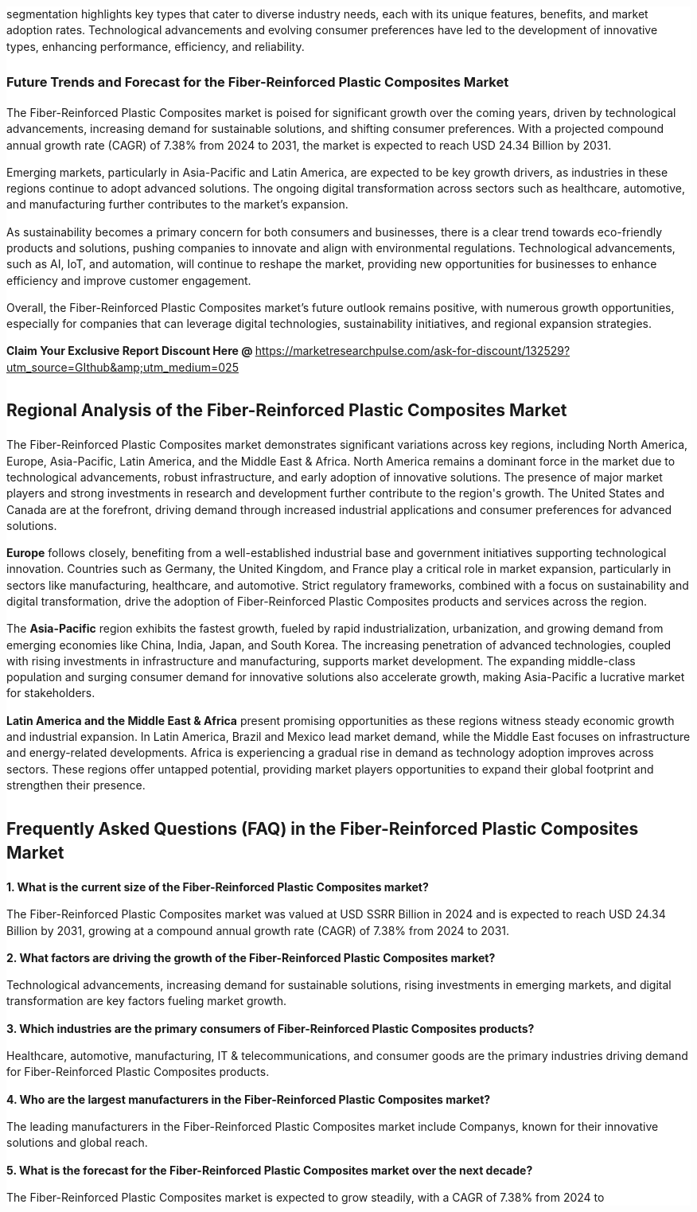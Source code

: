 segmentation highlights key types that cater to diverse industry needs, each with its unique features, benefits, and market adoption rates. Technological advancements and evolving consumer preferences have led to the development of innovative types, enhancing performance, efficiency, and reliability.</p><h3>Future Trends and Forecast for the Fiber-Reinforced Plastic Composites Market</h3><p>The Fiber-Reinforced Plastic Composites market is poised for significant growth over the coming years, driven by technological advancements, increasing demand for sustainable solutions, and shifting consumer preferences. With a projected compound annual growth rate (CAGR) of 7.38% from 2024 to 2031, the market is expected to reach USD 24.34 Billion by 2031.</p><p>Emerging markets, particularly in Asia-Pacific and Latin America, are expected to be key growth drivers, as industries in these regions continue to adopt advanced solutions. The ongoing digital transformation across sectors such as healthcare, automotive, and manufacturing further contributes to the market&rsquo;s expansion.</p><p>As sustainability becomes a primary concern for both consumers and businesses, there is a clear trend towards eco-friendly products and solutions, pushing companies to innovate and align with environmental regulations. Technological advancements, such as AI, IoT, and automation, will continue to reshape the market, providing new opportunities for businesses to enhance efficiency and improve customer engagement.</p><p>Overall, the Fiber-Reinforced Plastic Composites market&rsquo;s future outlook remains positive, with numerous growth opportunities, especially for companies that can leverage digital technologies, sustainability initiatives, and regional expansion strategies.</p><p><strong>Claim Your Exclusive Report Discount Here @ </strong><a href="https://marketresearchpulse.com/ask-for-discount/132529?utm_source=GIthub&amp;utm_medium=025">https://marketresearchpulse.com/ask-for-discount/132529?utm_source=GIthub&amp;utm_medium=025</a></p><h2><strong>Regional Analysis of the Fiber-Reinforced Plastic Composites Market</strong></h2><p>The Fiber-Reinforced Plastic Composites market demonstrates significant variations across key regions, including North America, Europe, Asia-Pacific, Latin America, and the Middle East &amp; Africa. North America remains a dominant force in the market due to technological advancements, robust infrastructure, and early adoption of innovative solutions. The presence of major market players and strong investments in research and development further contribute to the region's growth. The United States and Canada are at the forefront, driving demand through increased industrial applications and consumer preferences for advanced solutions.</p><p><strong>Europe</strong> follows closely, benefiting from a well-established industrial base and government initiatives supporting technological innovation. Countries such as Germany, the United Kingdom, and France play a critical role in market expansion, particularly in sectors like manufacturing, healthcare, and automotive. Strict regulatory frameworks, combined with a focus on sustainability and digital transformation, drive the adoption of Fiber-Reinforced Plastic Composites products and services across the region.</p><p>The <strong>Asia-Pacific</strong> region exhibits the fastest growth, fueled by rapid industrialization, urbanization, and growing demand from emerging economies like China, India, Japan, and South Korea. The increasing penetration of advanced technologies, coupled with rising investments in infrastructure and manufacturing, supports market development. The expanding middle-class population and surging consumer demand for innovative solutions also accelerate growth, making Asia-Pacific a lucrative market for stakeholders.</p><p><strong>Latin America and the Middle East &amp; Africa</strong> present promising opportunities as these regions witness steady economic growth and industrial expansion. In Latin America, Brazil and Mexico lead market demand, while the Middle East focuses on infrastructure and energy-related developments. Africa is experiencing a gradual rise in demand as technology adoption improves across sectors. These regions offer untapped potential, providing market players opportunities to expand their global footprint and strengthen their presence.</p><h2><strong>Frequently Asked Questions (FAQ) in the Fiber-Reinforced Plastic Composites Market</strong></h2><p><strong>1. What is the current size of the Fiber-Reinforced Plastic Composites market?</strong></p><p>The Fiber-Reinforced Plastic Composites market was valued at USD SSRR Billion in 2024 and is expected to reach USD 24.34 Billion by 2031, growing at a compound annual growth rate (CAGR) of 7.38% from 2024 to 2031.</p><p><strong>2. What factors are driving the growth of the Fiber-Reinforced Plastic Composites market?</strong></p><p>Technological advancements, increasing demand for sustainable solutions, rising investments in emerging markets, and digital transformation are key factors fueling market growth.</p><p><strong>3. Which industries are the primary consumers of Fiber-Reinforced Plastic Composites products?</strong></p><p>Healthcare, automotive, manufacturing, IT &amp; telecommunications, and consumer goods are the primary industries driving demand for Fiber-Reinforced Plastic Composites products.</p><p><strong>4. Who are the largest manufacturers in the Fiber-Reinforced Plastic Composites market?</strong></p><p>The leading manufacturers in the Fiber-Reinforced Plastic Composites market include Companys, known for their innovative solutions and global reach.</p><p><strong>5. What is the forecast for the Fiber-Reinforced Plastic Composites market over the next decade?</strong></p><p>The Fiber-Reinforced Plastic Composites market is expected to grow steadily, with a CAGR of 7.38% from 2024 to